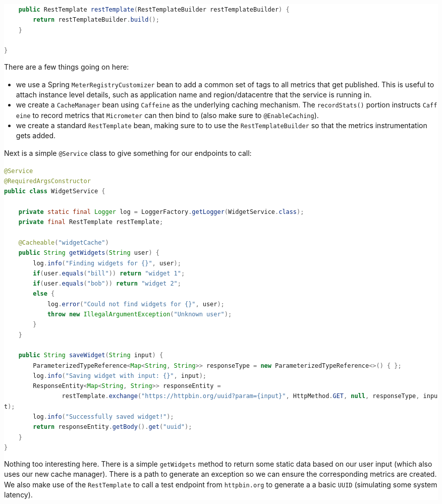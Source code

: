 ```java
    public RestTemplate restTemplate(RestTemplateBuilder restTemplateBuilder) {
        return restTemplateBuilder.build();
    }

}
```

There are a few things going on here:

- we use a Spring `MeterRegistryCustomizer` bean to add a common set of tags to all metrics that get published. This is useful to attach instance level details, such as application name and region/datacentre that the service is running in.
- we create a `CacheManager` bean using `Caffeine` as the underlying caching mechanism. The `recordStats()` portion instructs `Caffeine` to record metrics that `Micrometer` can then bind to (also make sure to `@EnableCaching`).
- we create a standard `RestTemplate` bean, making sure to to use the `RestTemplateBuilder` so that the metrics instrumentation gets added.

Next is a simple `@Service` class to give something for our endpoints to call:

```java
@Service
@RequiredArgsConstructor
public class WidgetService {

    private static final Logger log = LoggerFactory.getLogger(WidgetService.class);
    private final RestTemplate restTemplate;
    
    @Cacheable("widgetCache")
    public String getWidgets(String user) {
        log.info("Finding widgets for {}", user);
        if(user.equals("bill")) return "widget 1";
        if(user.equals("bob")) return "widget 2";
        else {
            log.error("Could not find widgets for {}", user);
            throw new IllegalArgumentException("Unknown user");
        }
    }

    public String saveWidget(String input) {
        ParameterizedTypeReference<Map<String, String>> responseType = new ParameterizedTypeReference<>() { };
        log.info("Saving widget with input: {}", input);
        ResponseEntity<Map<String, String>> responseEntity =
                restTemplate.exchange("https://httpbin.org/uuid?param={input}", HttpMethod.GET, null, responseType, input);
        log.info("Successfully saved widget!");
        return responseEntity.getBody().get("uuid");
    }
}
```

Nothing too interesting here. There is a simple `getWidgets` method to return some static data based on our user input (which also uses our new cache manager). There is a path to generate an exception so we can ensure the corresponding metrics are created. We also make use of the `RestTemplate` to call a test endpoint from `httpbin.org` to generate a a basic `UUID` (simulating some system latency).
